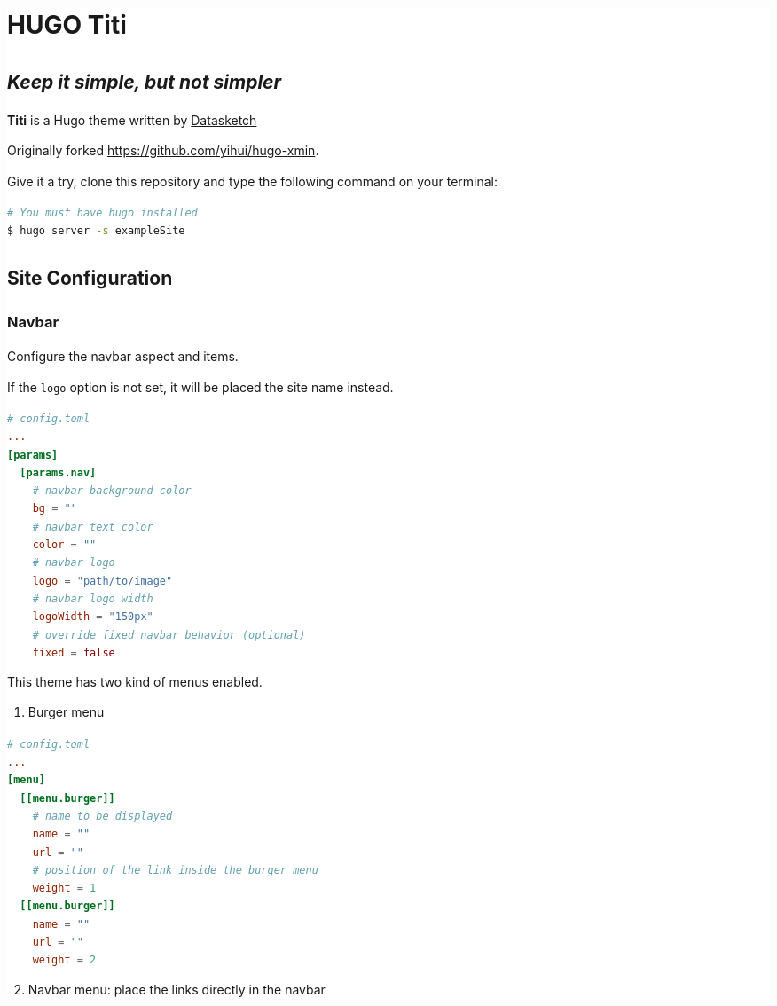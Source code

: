 # HUGO Titi

## _Keep it simple, but not simpler_

**Titi** is a Hugo theme written by [Datasketch](https://datasketch.co)

Originally forked https://github.com/yihui/hugo-xmin.

Give it a try, clone this repository and type the following command on your terminal:

```sh
# You must have hugo installed
$ hugo server -s exampleSite
```

## Site Configuration
### Navbar
Configure the navbar aspect and items.

If the `logo` option is not set, it will be placed the site name instead.

```toml
# config.toml
...
[params]
  [params.nav]
    # navbar background color
    bg = ""
    # navbar text color
    color = ""
    # navbar logo
    logo = "path/to/image"
    # navbar logo width
    logoWidth = "150px"
    # override fixed navbar behavior (optional)
    fixed = false
```
This theme has two kind of menus enabled.
1. Burger menu

```toml
# config.toml
...
[menu]
  [[menu.burger]]
    # name to be displayed
    name = ""
    url = ""
    # position of the link inside the burger menu
    weight = 1
  [[menu.burger]]
    name = ""
    url = ""
    weight = 2
```
2. Navbar menu: place the links directly in the navbar

